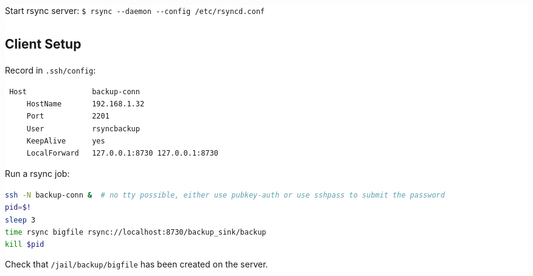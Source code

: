 Start rsync server: `$ rsync --daemon --config /etc/rsyncd.conf`

## Client Setup

Record in `.ssh/config`:

```shell
 Host				backup-conn
     HostName		192.168.1.32
     Port			2201
     User			rsyncbackup
     KeepAlive		yes
     LocalForward	127.0.0.1:8730 127.0.0.1:8730
```

Run a rsync job:

```bash
ssh -N backup-conn &  # no tty possible, either use pubkey-auth or use sshpass to submit the password
pid=$!
sleep 3
time rsync bigfile rsync://localhost:8730/backup_sink/backup
kill $pid
```

Check that `/jail/backup/bigfile` has been created on the server.

